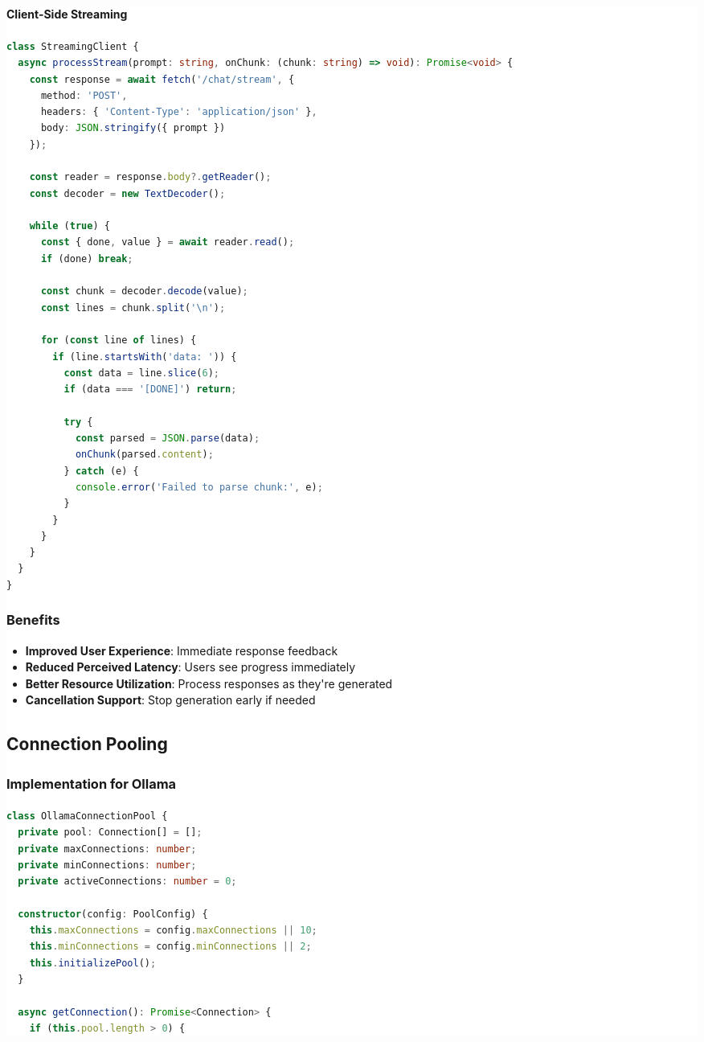 #### Client-Side Streaming
```typescript
class StreamingClient {
  async processStream(prompt: string, onChunk: (chunk: string) => void): Promise<void> {
    const response = await fetch('/chat/stream', {
      method: 'POST',
      headers: { 'Content-Type': 'application/json' },
      body: JSON.stringify({ prompt })
    });
    
    const reader = response.body?.getReader();
    const decoder = new TextDecoder();
    
    while (true) {
      const { done, value } = await reader.read();
      if (done) break;
      
      const chunk = decoder.decode(value);
      const lines = chunk.split('\n');
      
      for (const line of lines) {
        if (line.startsWith('data: ')) {
          const data = line.slice(6);
          if (data === '[DONE]') return;
          
          try {
            const parsed = JSON.parse(data);
            onChunk(parsed.content);
          } catch (e) {
            console.error('Failed to parse chunk:', e);
          }
        }
      }
    }
  }
}
```

### Benefits
- **Improved User Experience**: Immediate response feedback
- **Reduced Perceived Latency**: Users see progress immediately
- **Better Resource Utilization**: Process responses as they're generated
- **Cancellation Support**: Stop generation early if needed

## Connection Pooling

### Implementation for Ollama

```typescript
class OllamaConnectionPool {
  private pool: Connection[] = [];
  private maxConnections: number;
  private minConnections: number;
  private activeConnections: number = 0;
  
  constructor(config: PoolConfig) {
    this.maxConnections = config.maxConnections || 10;
    this.minConnections = config.minConnections || 2;
    this.initializePool();
  }
  
  async getConnection(): Promise<Connection> {
    if (this.pool.length > 0) {
```